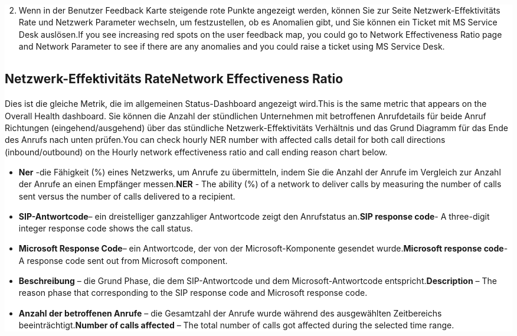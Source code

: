 2.  <span data-ttu-id="9c4a0-167">Wenn in der Benutzer Feedback Karte steigende rote Punkte angezeigt werden, können Sie zur Seite Netzwerk-Effektivitäts Rate und Netzwerk Parameter wechseln, um festzustellen, ob es Anomalien gibt, und Sie können ein Ticket mit MS Service Desk auslösen.</span><span class="sxs-lookup"><span data-stu-id="9c4a0-167">If you see increasing red spots on the user feedback map, you could go to Network Effectiveness Ratio page and Network Parameter to see if there are any anomalies and you could raise a ticket using MS Service Desk.</span></span>

## <a name="network-effectiveness-ratio"></a><span data-ttu-id="9c4a0-168">Netzwerk-Effektivitäts Rate</span><span class="sxs-lookup"><span data-stu-id="9c4a0-168">Network Effectiveness Ratio</span></span>

<span data-ttu-id="9c4a0-169">Dies ist die gleiche Metrik, die im allgemeinen Status-Dashboard angezeigt wird.</span><span class="sxs-lookup"><span data-stu-id="9c4a0-169">This is the same metric that appears on the Overall Health dashboard.</span></span> <span data-ttu-id="9c4a0-170">Sie können die Anzahl der stündlichen Unternehmen mit betroffenen Anrufdetails für beide Anruf Richtungen (eingehend/ausgehend) über das stündliche Netzwerk-Effektivitäts Verhältnis und das Grund Diagramm für das Ende des Anrufs nach unten prüfen.</span><span class="sxs-lookup"><span data-stu-id="9c4a0-170">You can check hourly NER number with affected calls detail for both call directions (inbound/outbound) on the Hourly network effectiveness ratio and call ending reason chart below.</span></span>

  - <span data-ttu-id="9c4a0-171">**Ner** -die Fähigkeit (%) eines Netzwerks, um Anrufe zu übermitteln, indem Sie die Anzahl der Anrufe im Vergleich zur Anzahl der Anrufe an einen Empfänger messen.</span><span class="sxs-lookup"><span data-stu-id="9c4a0-171">**NER** - The ability (%) of a network to deliver calls by measuring the number of calls sent versus the number of calls delivered to a recipient.</span></span>

  - <span data-ttu-id="9c4a0-172">**SIP-Antwortcode**– ein dreistelliger ganzzahliger Antwortcode zeigt den Anrufstatus an.</span><span class="sxs-lookup"><span data-stu-id="9c4a0-172">**SIP response code**- A three-digit integer response code shows the call status.</span></span>

  - <span data-ttu-id="9c4a0-173">**Microsoft Response Code**– ein Antwortcode, der von der Microsoft-Komponente gesendet wurde.</span><span class="sxs-lookup"><span data-stu-id="9c4a0-173">**Microsoft response code**-A response code sent out from Microsoft component.</span></span>

  - <span data-ttu-id="9c4a0-174">**Beschreibung** – die Grund Phase, die dem SIP-Antwortcode und dem Microsoft-Antwortcode entspricht.</span><span class="sxs-lookup"><span data-stu-id="9c4a0-174">**Description** – The reason phase that corresponding to the SIP response code and Microsoft response code.</span></span>

  - <span data-ttu-id="9c4a0-175">**Anzahl der betroffenen Anrufe** – die Gesamtzahl der Anrufe wurde während des ausgewählten Zeitbereichs beeinträchtigt.</span><span class="sxs-lookup"><span data-stu-id="9c4a0-175">**Number of calls affected** – The total number of calls got affected during the selected time range.</span></span>
